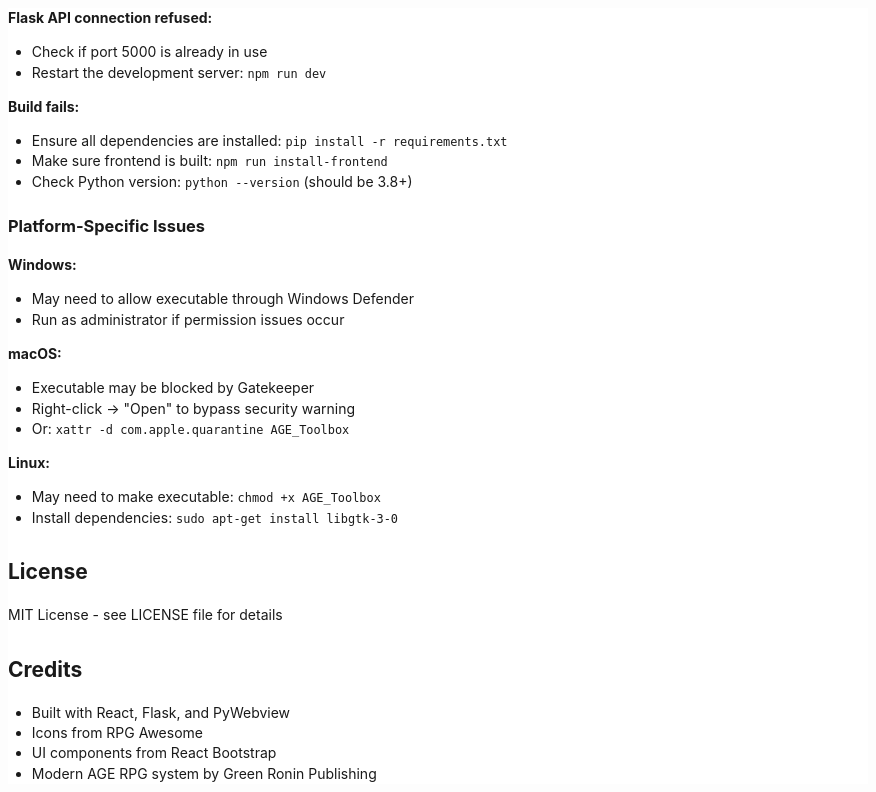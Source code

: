 **Flask API connection refused:**
- Check if port 5000 is already in use
- Restart the development server: `npm run dev`

**Build fails:**
- Ensure all dependencies are installed: `pip install -r requirements.txt`
- Make sure frontend is built: `npm run install-frontend`
- Check Python version: `python --version` (should be 3.8+)

### Platform-Specific Issues

**Windows:**
- May need to allow executable through Windows Defender
- Run as administrator if permission issues occur

**macOS:**
- Executable may be blocked by Gatekeeper
- Right-click → "Open" to bypass security warning
- Or: `xattr -d com.apple.quarantine AGE_Toolbox`

**Linux:**
- May need to make executable: `chmod +x AGE_Toolbox`
- Install dependencies: `sudo apt-get install libgtk-3-0`

## License

MIT License - see LICENSE file for details

## Credits

- Built with React, Flask, and PyWebview
- Icons from RPG Awesome
- UI components from React Bootstrap
- Modern AGE RPG system by Green Ronin Publishing